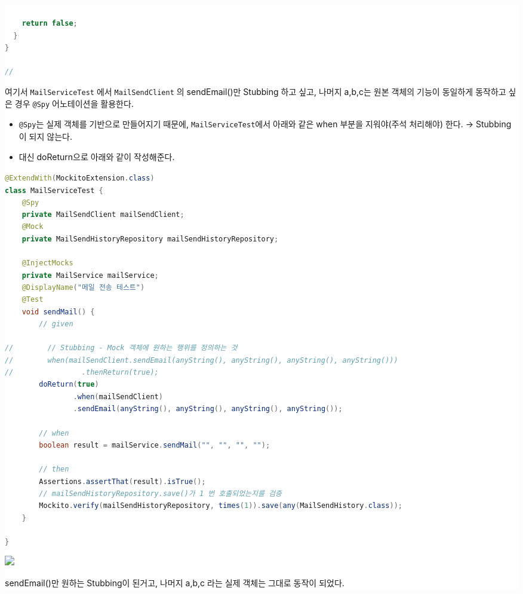 ```java

    return false;
  }
}

// 
```

여기서 `MailServiceTest` 에서 `MailSendClient` 의 sendEmail()만 Stubbing 하고 싶고, 나머지 a,b,c는 원본 객체의 기능이 동일하게 동작하고 싶은 경우 `@Spy` 어노테이션을 활용한다.

* `@Spy`는 실제 객체를 기반으로 만들어지기 때문에, `MailServiceTest`에서 아래와 같은 when 부분을 지워야(주석 처리해야) 한다. → Stubbing이 되지 않는다.

* 대신 doReturn으로 아래와 같이 작성해준다.

```java
@ExtendWith(MockitoExtension.class)
class MailServiceTest {
    @Spy
    private MailSendClient mailSendClient;
    @Mock
    private MailSendHistoryRepository mailSendHistoryRepository;

    @InjectMocks
    private MailService mailService;
    @DisplayName("메일 전송 테스트")
    @Test
    void sendMail() {
        // given

//        // Stubbing - Mock 객체에 원하는 행위를 정의하는 것
//        when(mailSendClient.sendEmail(anyString(), anyString(), anyString(), anyString()))
//                .thenReturn(true);
        doReturn(true)
                .when(mailSendClient)
                .sendEmail(anyString(), anyString(), anyString(), anyString());

        // when
        boolean result = mailService.sendMail("", "", "", "");

        // then
        Assertions.assertThat(result).isTrue();
        // mailSendHistoryRepository.save()가 1 번 호출되었는지를 검증
        Mockito.verify(mailSendHistoryRepository, times(1)).save(any(MailSendHistory.class));
    }

}
```

![](/assets/img/testcode/Practical-Testing2-7.png)

sendEmail()만 원하는 Stubbing이 된거고, 나머지 a,b,c 라는 실제 객체는 그대로 동작이 되었다. 
